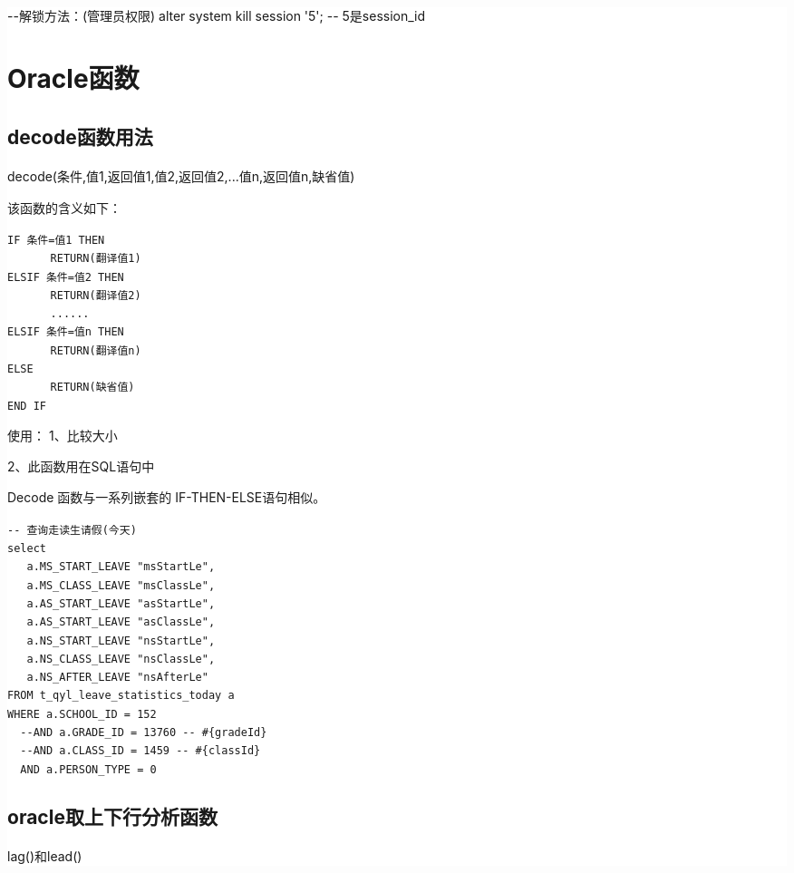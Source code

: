 --解锁方法：(管理员权限)
alter system kill session '5'; -- 5是session_id


# Oracle函数

## decode函数用法

decode(条件,值1,返回值1,值2,返回值2,...值n,返回值n,缺省值)

该函数的含义如下：
```
IF 条件=值1 THEN
　　　　RETURN(翻译值1)
ELSIF 条件=值2 THEN
　　　　RETURN(翻译值2)
　　　　......
ELSIF 条件=值n THEN
　　　　RETURN(翻译值n)
ELSE
　　　　RETURN(缺省值)
END IF
```

使用：
1、比较大小

2、此函数用在SQL语句中

Decode 函数与一系列嵌套的 IF-THEN-ELSE语句相似。

```
-- 查询走读生请假(今天)
select
   a.MS_START_LEAVE "msStartLe",
   a.MS_CLASS_LEAVE "msClassLe",
   a.AS_START_LEAVE "asStartLe",
   a.AS_START_LEAVE "asClassLe",
   a.NS_START_LEAVE "nsStartLe",
   a.NS_CLASS_LEAVE "nsClassLe",
   a.NS_AFTER_LEAVE "nsAfterLe"
FROM t_qyl_leave_statistics_today a
WHERE a.SCHOOL_ID = 152
  --AND a.GRADE_ID = 13760 -- #{gradeId}
  --AND a.CLASS_ID = 1459 -- #{classId}
  AND a.PERSON_TYPE = 0
```



## oracle取上下行分析函数

lag()和lead()
